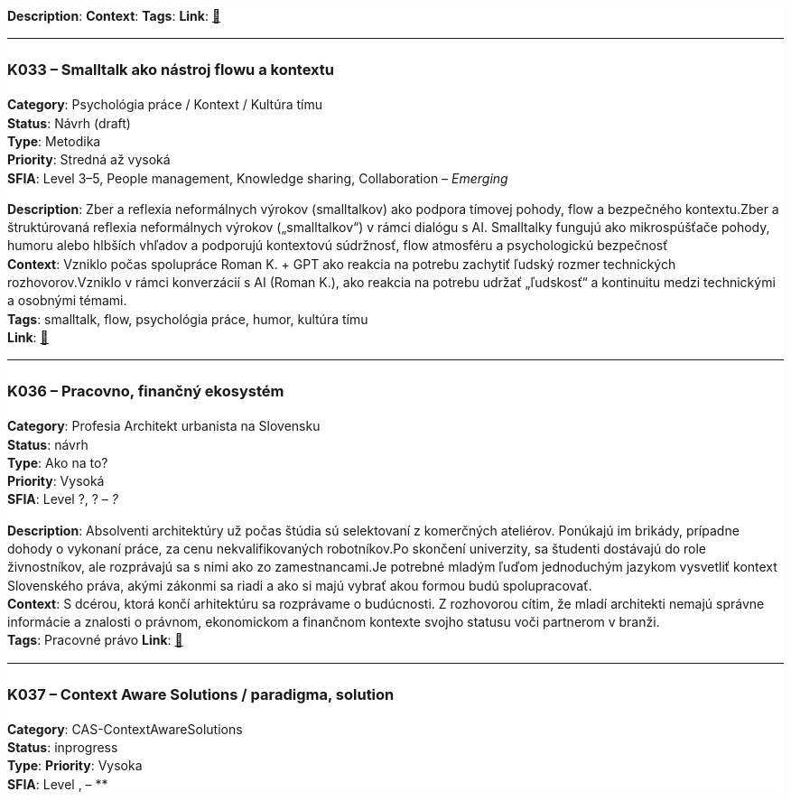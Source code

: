 **Description**:
**Context**:
**Tags**:
**Link**: [🔗](#TODO/K033)

---

### K033 – Smalltalk ako nástroj flowu a kontextu

**Category**: Psychológia práce / Kontext / Kultúra tímu  
**Status**: Návrh (draft)  
**Type**: Metodika  
**Priority**: Stredná až vysoká  
**SFIA**: Level 3–5, People management, Knowledge sharing, Collaboration – *Emerging*

**Description**: Zber a reflexia neformálnych výrokov (smalltalkov) ako podpora tímovej pohody, flow a bezpečného kontextu.Zber a štruktúrovaná reflexia neformálnych výrokov („smalltalkov“) v rámci dialógu s AI. Smalltalky fungujú ako mikrospúšťače pohody, humoru alebo hlbších vhľadov a podporujú kontextovú súdržnosť, flow atmosféru a psychologickú bezpečnosť  
**Context**: Vzniklo počas spolupráce Roman K. + GPT ako reakcia na potrebu zachytiť ľudský rozmer technických rozhovorov.Vzniklo v rámci konverzácií s AI (Roman K.), ako reakcia na potrebu udržať „ľudskosť“ a kontinuitu medzi technickými a osobnými témami.  
**Tags**: smalltalk, flow, psychológia práce, humor, kultúra tímu  
**Link**: [🔗](#TODO/K033)

---

### K036 – Pracovno, finančný ekosystém

**Category**: Profesia Architekt urbanista na Slovensku  
**Status**: návrh  
**Type**: Ako na to?  
**Priority**: Vysoká  
**SFIA**: Level ?, ? – *?*

**Description**: Absolventi architektúry už počas štúdia sú selektovaní  z komerčných ateliérov. Ponúkajú im brikády, prípadne dohody o vykonaní práce, za cenu nekvalifikovaných robotníkov.Po skončení univerzity, sa študenti dostávajú do role živnostníkov, ale rozprávajú sa s nimi ako zo zamestnancami.Je potrebné mladým ľuďom jednoduchým jazykom vysvetliť kontext Slovenského práva, akými zákonmi sa riadi a ako si majú vybrať akou formou budú spolupracovať.  
**Context**: S dcérou, ktorá končí arhitektúru sa rozprávame o budúcnosti. Z rozhovorou cítim, že mladí architekti nemajú správne informácie a znalosti o právnom, ekonomickom a finančnom kontexte svojho statusu voči partnerom v branži.  
**Tags**: Pracovné právo
**Link**: [🔗](#TODO/K036)

---

### K037 – Context Aware Solutions / paradigma, solution

**Category**: CAS-ContextAwareSolutions  
**Status**: inprogress  
**Type**:
**Priority**: Vysoka  
**SFIA**: Level ,  – **
